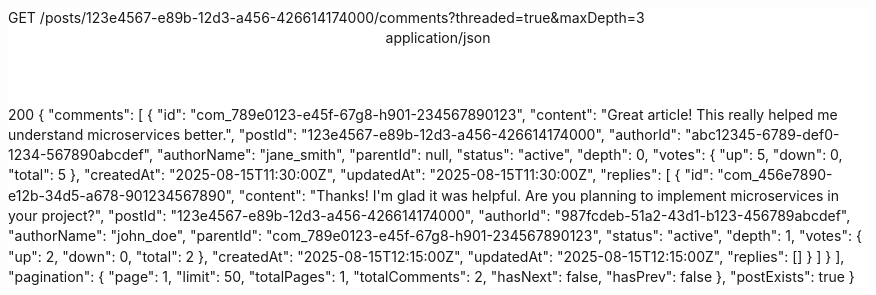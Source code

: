   <examples>
    <example name="get-threaded-comments">
      <request>
        <method>GET</method>
        <url>/posts/123e4567-e89b-12d3-a456-426614174000/comments?threaded=true&maxDepth=3</url>
        <headers>
          <header name="Accept">application/json</header>
        </headers>
      </request>
      <response>
        <status>200</status>
        <body>{
  "comments": [
    {
      "id": "com_789e0123-e45f-67g8-h901-234567890123",
      "content": "Great article! This really helped me understand microservices better.",
      "postId": "123e4567-e89b-12d3-a456-426614174000",
      "authorId": "abc12345-6789-def0-1234-567890abcdef",
      "authorName": "jane_smith",
      "parentId": null,
      "status": "active",
      "depth": 0,
      "votes": {
        "up": 5,
        "down": 0,
        "total": 5
      },
      "createdAt": "2025-08-15T11:30:00Z",
      "updatedAt": "2025-08-15T11:30:00Z",
      "replies": [
        {
          "id": "com_456e7890-e12b-34d5-a678-901234567890",
          "content": "Thanks! I'm glad it was helpful. Are you planning to implement microservices in your project?",
          "postId": "123e4567-e89b-12d3-a456-426614174000",
          "authorId": "987fcdeb-51a2-43d1-b123-456789abcdef",
          "authorName": "john_doe",
          "parentId": "com_789e0123-e45f-67g8-h901-234567890123",
          "status": "active",
          "depth": 1,
          "votes": {
            "up": 2,
            "down": 0,
            "total": 2
          },
          "createdAt": "2025-08-15T12:15:00Z",
          "updatedAt": "2025-08-15T12:15:00Z",
          "replies": []
        }
      ]
    }
  ],
  "pagination": {
    "page": 1,
    "limit": 50,
    "totalPages": 1,
    "totalComments": 2,
    "hasNext": false,
    "hasPrev": false
  },
  "postExists": true
}</body>
      </response>
    </example>